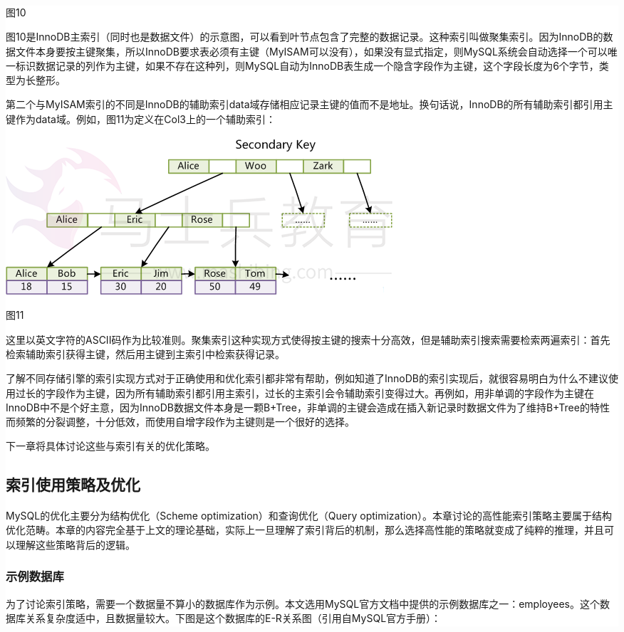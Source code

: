 图10

图10是InnoDB主索引（同时也是数据文件）的示意图，可以看到叶节点包含了完整的数据记录。这种索引叫做聚集索引。因为InnoDB的数据文件本身要按主键聚集，所以InnoDB要求表必须有主键（MyISAM可以没有），如果没有显式指定，则MySQL系统会自动选择一个可以唯一标识数据记录的列作为主键，如果不存在这种列，则MySQL自动为InnoDB表生成一个隐含字段作为主键，这个字段长度为6个字节，类型为长整形。

第二个与MyISAM索引的不同是InnoDB的辅助索引data域存储相应记录主键的值而不是地址。换句话说，InnoDB的所有辅助索引都引用主键作为data域。例如，图11为定义在Col3上的一个辅助索引：

![11](images/11.png)

图11

这里以英文字符的ASCII码作为比较准则。聚集索引这种实现方式使得按主键的搜索十分高效，但是辅助索引搜索需要检索两遍索引：首先检索辅助索引获得主键，然后用主键到主索引中检索获得记录。

了解不同存储引擎的索引实现方式对于正确使用和优化索引都非常有帮助，例如知道了InnoDB的索引实现后，就很容易明白为什么不建议使用过长的字段作为主键，因为所有辅助索引都引用主索引，过长的主索引会令辅助索引变得过大。再例如，用非单调的字段作为主键在InnoDB中不是个好主意，因为InnoDB数据文件本身是一颗B+Tree，非单调的主键会造成在插入新记录时数据文件为了维持B+Tree的特性而频繁的分裂调整，十分低效，而使用自增字段作为主键则是一个很好的选择。

下一章将具体讨论这些与索引有关的优化策略。

## 索引使用策略及优化

MySQL的优化主要分为结构优化（Scheme optimization）和查询优化（Query optimization）。本章讨论的高性能索引策略主要属于结构优化范畴。本章的内容完全基于上文的理论基础，实际上一旦理解了索引背后的机制，那么选择高性能的策略就变成了纯粹的推理，并且可以理解这些策略背后的逻辑。

### 示例数据库

为了讨论索引策略，需要一个数据量不算小的数据库作为示例。本文选用MySQL官方文档中提供的示例数据库之一：employees。这个数据库关系复杂度适中，且数据量较大。下图是这个数据库的E-R关系图（引用自MySQL官方手册）：
